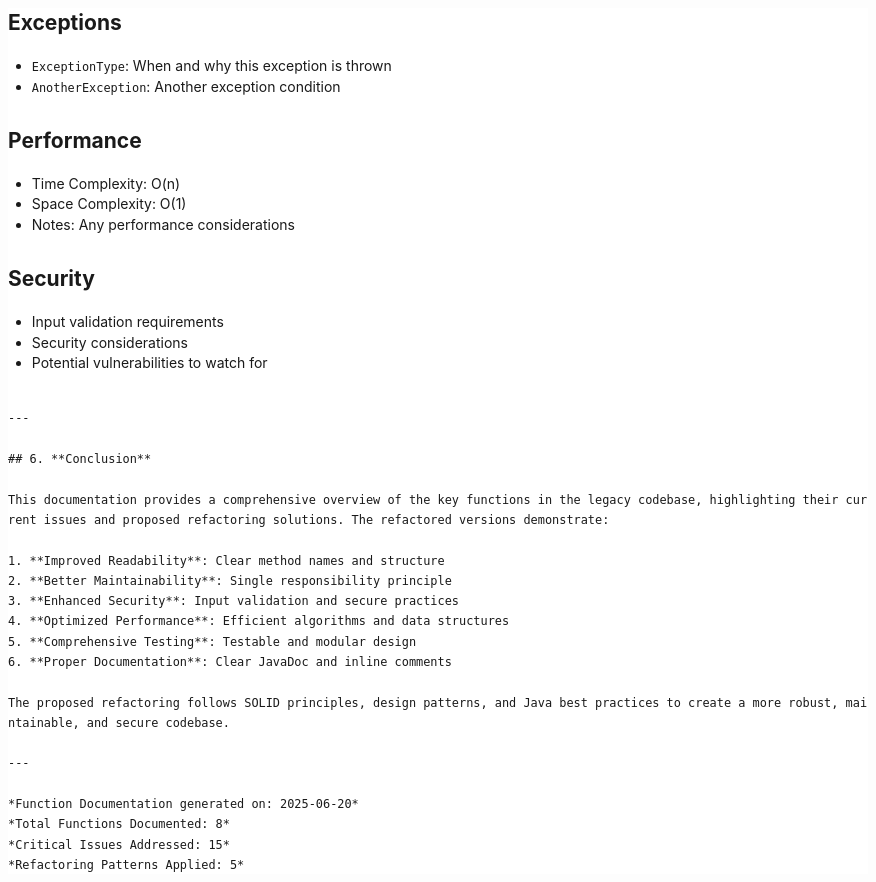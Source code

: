 ## Exceptions
- `ExceptionType`: When and why this exception is thrown
- `AnotherException`: Another exception condition

## Performance
- Time Complexity: O(n)
- Space Complexity: O(1)
- Notes: Any performance considerations

## Security
- Input validation requirements
- Security considerations
- Potential vulnerabilities to watch for
```

---

## 6. **Conclusion**

This documentation provides a comprehensive overview of the key functions in the legacy codebase, highlighting their current issues and proposed refactoring solutions. The refactored versions demonstrate:

1. **Improved Readability**: Clear method names and structure
2. **Better Maintainability**: Single responsibility principle
3. **Enhanced Security**: Input validation and secure practices
4. **Optimized Performance**: Efficient algorithms and data structures
5. **Comprehensive Testing**: Testable and modular design
6. **Proper Documentation**: Clear JavaDoc and inline comments

The proposed refactoring follows SOLID principles, design patterns, and Java best practices to create a more robust, maintainable, and secure codebase.

---

*Function Documentation generated on: 2025-06-20*
*Total Functions Documented: 8*
*Critical Issues Addressed: 15*
*Refactoring Patterns Applied: 5* 